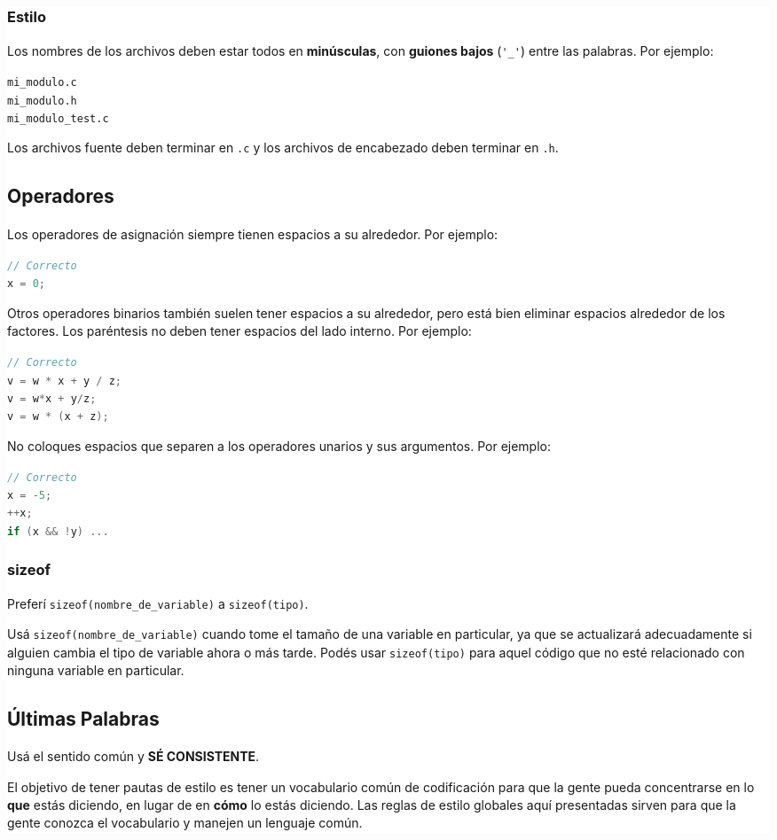 ### Estilo

Los nombres de los archivos deben estar todos en **minúsculas**, con **guiones bajos** (`'_'`) entre las palabras. Por ejemplo:

```
mi_modulo.c
mi_modulo.h
mi_modulo_test.c
```

Los archivos fuente deben terminar en `.c` y los archivos de encabezado deben terminar en `.h`.

## Operadores

Los operadores de asignación siempre tienen espacios a su alrededor. Por ejemplo:

```c
// Correcto
x = 0;
```

Otros operadores binarios también suelen tener espacios a su alrededor, pero está bien eliminar espacios alrededor de los factores. Los paréntesis no deben tener espacios del lado interno. Por ejemplo:

```c
// Correcto
v = w * x + y / z;
v = w*x + y/z;
v = w * (x + z);
```

No coloques espacios que separen a los operadores unarios y sus argumentos. Por ejemplo:

```c
// Correcto
x = -5;
++x;
if (x && !y) ...
```

### sizeof

Preferí `sizeof(nombre_de_variable)` a `sizeof(tipo)`.

Usá `sizeof(nombre_de_variable)` cuando tome el tamaño de una variable en particular, ya que se actualizará adecuadamente si alguien cambia el tipo de variable ahora o más tarde. Podés usar `sizeof(tipo)` para aquel código que no esté relacionado con ninguna variable en particular.

## Últimas Palabras

Usá el sentido común y **SÉ CONSISTENTE**.

El objetivo de tener pautas de estilo es tener un vocabulario común de codificación para que la gente pueda concentrarse en lo **que** estás diciendo, en lugar de en **cómo** lo estás diciendo. Las reglas de estilo globales aquí presentadas sirven para que la gente conozca el vocabulario y manejen un lenguaje común.
